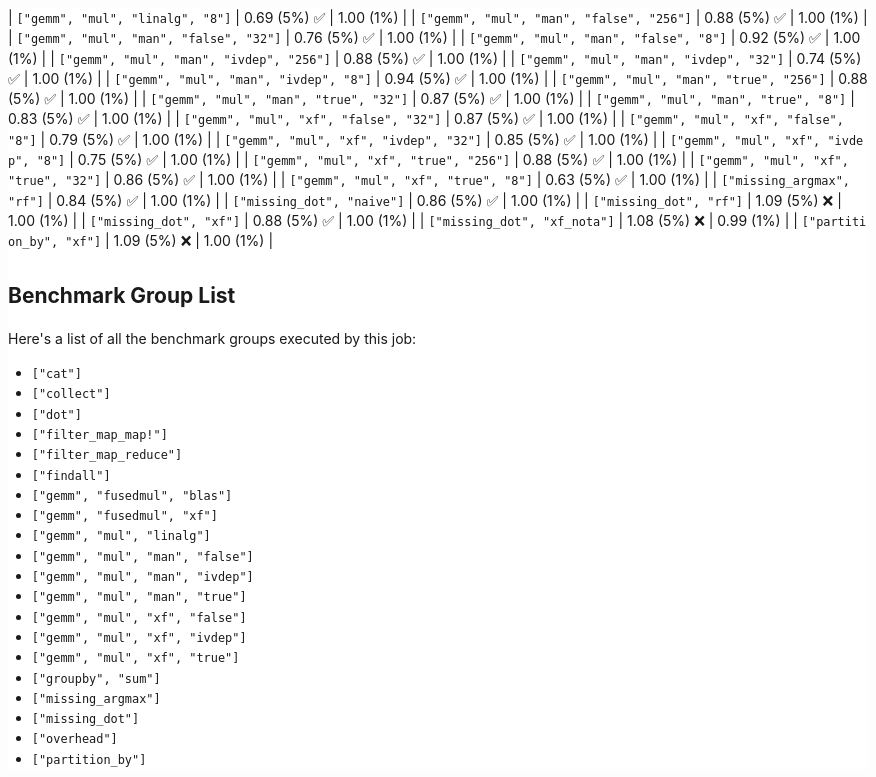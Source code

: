 | `["gemm", "mul", "linalg", "8"]`         | 0.69 (5%) :white_check_mark: |   1.00 (1%)  |
| `["gemm", "mul", "man", "false", "256"]` | 0.88 (5%) :white_check_mark: |   1.00 (1%)  |
| `["gemm", "mul", "man", "false", "32"]`  | 0.76 (5%) :white_check_mark: |   1.00 (1%)  |
| `["gemm", "mul", "man", "false", "8"]`   | 0.92 (5%) :white_check_mark: |   1.00 (1%)  |
| `["gemm", "mul", "man", "ivdep", "256"]` | 0.88 (5%) :white_check_mark: |   1.00 (1%)  |
| `["gemm", "mul", "man", "ivdep", "32"]`  | 0.74 (5%) :white_check_mark: |   1.00 (1%)  |
| `["gemm", "mul", "man", "ivdep", "8"]`   | 0.94 (5%) :white_check_mark: |   1.00 (1%)  |
| `["gemm", "mul", "man", "true", "256"]`  | 0.88 (5%) :white_check_mark: |   1.00 (1%)  |
| `["gemm", "mul", "man", "true", "32"]`   | 0.87 (5%) :white_check_mark: |   1.00 (1%)  |
| `["gemm", "mul", "man", "true", "8"]`    | 0.83 (5%) :white_check_mark: |   1.00 (1%)  |
| `["gemm", "mul", "xf", "false", "32"]`   | 0.87 (5%) :white_check_mark: |   1.00 (1%)  |
| `["gemm", "mul", "xf", "false", "8"]`    | 0.79 (5%) :white_check_mark: |   1.00 (1%)  |
| `["gemm", "mul", "xf", "ivdep", "32"]`   | 0.85 (5%) :white_check_mark: |   1.00 (1%)  |
| `["gemm", "mul", "xf", "ivdep", "8"]`    | 0.75 (5%) :white_check_mark: |   1.00 (1%)  |
| `["gemm", "mul", "xf", "true", "256"]`   | 0.88 (5%) :white_check_mark: |   1.00 (1%)  |
| `["gemm", "mul", "xf", "true", "32"]`    | 0.86 (5%) :white_check_mark: |   1.00 (1%)  |
| `["gemm", "mul", "xf", "true", "8"]`     | 0.63 (5%) :white_check_mark: |   1.00 (1%)  |
| `["missing_argmax", "rf"]`               | 0.84 (5%) :white_check_mark: |   1.00 (1%)  |
| `["missing_dot", "naive"]`               | 0.86 (5%) :white_check_mark: |   1.00 (1%)  |
| `["missing_dot", "rf"]`                  |                1.09 (5%) :x: |   1.00 (1%)  |
| `["missing_dot", "xf"]`                  | 0.88 (5%) :white_check_mark: |   1.00 (1%)  |
| `["missing_dot", "xf_nota"]`             |                1.08 (5%) :x: |   0.99 (1%)  |
| `["partition_by", "xf"]`                 |                1.09 (5%) :x: |   1.00 (1%)  |

## Benchmark Group List
Here's a list of all the benchmark groups executed by this job:

- `["cat"]`
- `["collect"]`
- `["dot"]`
- `["filter_map_map!"]`
- `["filter_map_reduce"]`
- `["findall"]`
- `["gemm", "fusedmul", "blas"]`
- `["gemm", "fusedmul", "xf"]`
- `["gemm", "mul", "linalg"]`
- `["gemm", "mul", "man", "false"]`
- `["gemm", "mul", "man", "ivdep"]`
- `["gemm", "mul", "man", "true"]`
- `["gemm", "mul", "xf", "false"]`
- `["gemm", "mul", "xf", "ivdep"]`
- `["gemm", "mul", "xf", "true"]`
- `["groupby", "sum"]`
- `["missing_argmax"]`
- `["missing_dot"]`
- `["overhead"]`
- `["partition_by"]`
